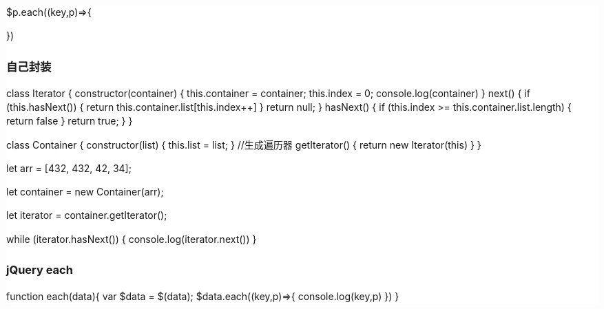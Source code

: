 $p.each((key,p)=>{

})


### 自己封装

class Iterator {
    constructor(container) {
        this.container = container;
        this.index = 0;
        console.log(container)
    }
    next() {
        if (this.hasNext()) {
            return this.container.list[this.index++]
        }
        return null;
    }
    hasNext() {
        if (this.index >= this.container.list.length) {
            return false
        }
        return true;
    }
}



class Container {
    constructor(list) {
        this.list = list;
    }
    //生成遍历器
    getIterator() {
        return new Iterator(this)
    }
}


let arr = [432, 432, 42, 34];

let container = new Container(arr);


let iterator = container.getIterator();

while (iterator.hasNext()) {
    console.log(iterator.next())
}


### jQuery each

function each(data){
   var $data = $(data);
   $data.each((key,p)=>{
      console.log(key,p)
   })
}
